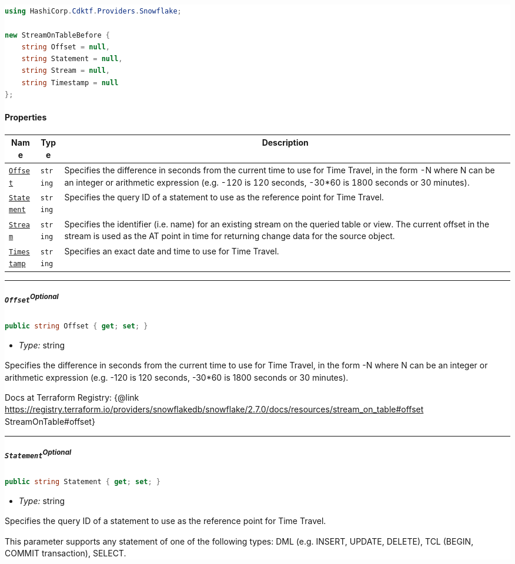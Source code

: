 ```csharp
using HashiCorp.Cdktf.Providers.Snowflake;

new StreamOnTableBefore {
    string Offset = null,
    string Statement = null,
    string Stream = null,
    string Timestamp = null
};
```

#### Properties <a name="Properties" id="Properties"></a>

| **Name** | **Type** | **Description** |
| --- | --- | --- |
| <code><a href="#@cdktf/provider-snowflake.streamOnTable.StreamOnTableBefore.property.offset">Offset</a></code> | <code>string</code> | Specifies the difference in seconds from the current time to use for Time Travel, in the form -N where N can be an integer or arithmetic expression (e.g. -120 is 120 seconds, -30*60 is 1800 seconds or 30 minutes). |
| <code><a href="#@cdktf/provider-snowflake.streamOnTable.StreamOnTableBefore.property.statement">Statement</a></code> | <code>string</code> | Specifies the query ID of a statement to use as the reference point for Time Travel. |
| <code><a href="#@cdktf/provider-snowflake.streamOnTable.StreamOnTableBefore.property.stream">Stream</a></code> | <code>string</code> | Specifies the identifier (i.e. name) for an existing stream on the queried table or view. The current offset in the stream is used as the AT point in time for returning change data for the source object. |
| <code><a href="#@cdktf/provider-snowflake.streamOnTable.StreamOnTableBefore.property.timestamp">Timestamp</a></code> | <code>string</code> | Specifies an exact date and time to use for Time Travel. |

---

##### `Offset`<sup>Optional</sup> <a name="Offset" id="@cdktf/provider-snowflake.streamOnTable.StreamOnTableBefore.property.offset"></a>

```csharp
public string Offset { get; set; }
```

- *Type:* string

Specifies the difference in seconds from the current time to use for Time Travel, in the form -N where N can be an integer or arithmetic expression (e.g. -120 is 120 seconds, -30*60 is 1800 seconds or 30 minutes).

Docs at Terraform Registry: {@link https://registry.terraform.io/providers/snowflakedb/snowflake/2.7.0/docs/resources/stream_on_table#offset StreamOnTable#offset}

---

##### `Statement`<sup>Optional</sup> <a name="Statement" id="@cdktf/provider-snowflake.streamOnTable.StreamOnTableBefore.property.statement"></a>

```csharp
public string Statement { get; set; }
```

- *Type:* string

Specifies the query ID of a statement to use as the reference point for Time Travel.

This parameter supports any statement of one of the following types: DML (e.g. INSERT, UPDATE, DELETE), TCL (BEGIN, COMMIT transaction), SELECT.

